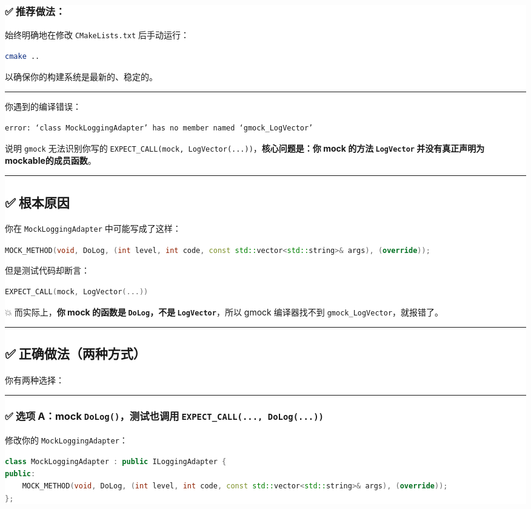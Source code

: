 ### ✅ **推荐做法：**

始终明确地在修改 `CMakeLists.txt` 后手动运行：

```bash
cmake ..
```

以确保你的构建系统是最新的、稳定的。

---

你遇到的编译错误：

```
error: ‘class MockLoggingAdapter’ has no member named ‘gmock_LogVector’
```

说明 `gmock` 无法识别你写的 `EXPECT_CALL(mock, LogVector(...))`，**核心问题是：你 mock 的方法 `LogVector` 并没有真正声明为 mockable的成员函数**。

---

## ✅ 根本原因

你在 `MockLoggingAdapter` 中可能写成了这样：

```cpp
MOCK_METHOD(void, DoLog, (int level, int code, const std::vector<std::string>& args), (override));
```

但是测试代码却断言：

```cpp
EXPECT_CALL(mock, LogVector(...))
```

💥 而实际上，**你 mock 的函数是 `DoLog`，不是 `LogVector`**，所以 gmock 编译器找不到 `gmock_LogVector`，就报错了。

---

## ✅ 正确做法（两种方式）

你有两种选择：

---

### ✅ **选项 A：mock `DoLog()`，测试也调用 `EXPECT_CALL(..., DoLog(...))`**

修改你的 `MockLoggingAdapter`：

```cpp
class MockLoggingAdapter : public ILoggingAdapter {
public:
    MOCK_METHOD(void, DoLog, (int level, int code, const std::vector<std::string>& args), (override));
};
```

